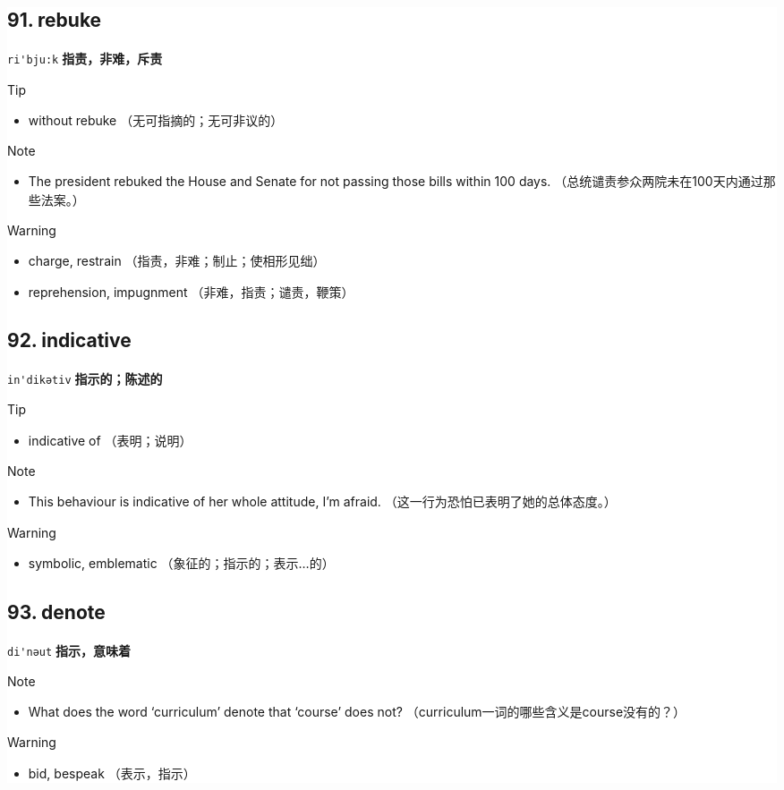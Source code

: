 ## 91. rebuke

`ri'bju:k`  **指责，非难，斥责**

> [!TIP]
>
> - without rebuke （无可指摘的；无可非议的）
>

> [!NOTE]
>
> - The president rebuked the House and Senate for not passing those bills within 100 days. （总统谴责参众两院未在100天内通过那些法案。）
>

> [!WARNING]
>
> - charge, restrain （指责，非难；制止；使相形见绌）
>
> - reprehension, impugnment （非难，指责；谴责，鞭策）
>

## 92. indicative

`in'dikətiv`  **指示的；陈述的**

> [!TIP]
>
> - indicative of （表明；说明）
>

> [!NOTE]
>
> - This behaviour is indicative of her whole attitude, I’m afraid. （这一行为恐怕已表明了她的总体态度。）
>

> [!WARNING]
>
> - symbolic, emblematic （象征的；指示的；表示…的）
>

## 93. denote

`di'nəut`  **指示，意味着**

> [!NOTE]
>
> - What does the word ‘curriculum’ denote that ‘course’ does not? （curriculum一词的哪些含义是course没有的？）
>

> [!WARNING]
>
> - bid, bespeak （表示，指示）
>

